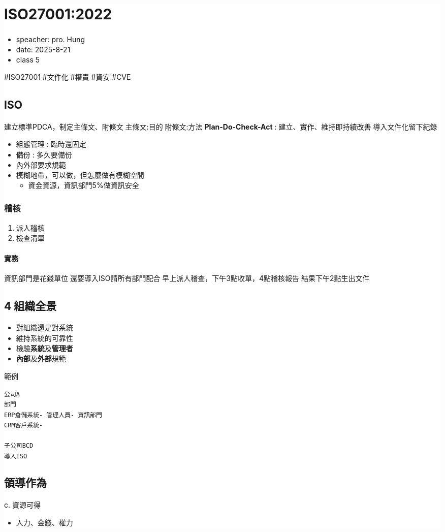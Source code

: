 # ISO27001:2022
- speacher: pro. Hung
- date: 2025-8-21
- class 5

#ISO27001 #文件化 #權責 #資安 #CVE

## ISO
建立標準PDCA，制定主條文、附條文
主條文:目的
附條文:方法
**Plan-Do-Check-Act** : 建立、實作、維持即持續改善
導入文件化留下紀錄
- 組態管理 : 臨時還固定
- 備份 : 多久要備份
- 內外部要求規範
- 模糊地帶，可以做，但怎麼做有模糊空間
    - 資金資源，資訊部門5%做資訊安全

### 稽核
1. 派人稽核
2. 檢查清單

#### 實務
資訊部門是花錢單位
還要導入ISO請所有部門配合
早上派人稽查，下午3點收單，4點稽核報告
結果下午2點生出文件



## 4 組織全景
- 對組織還是對系統
- 維持系統的可靠性
- 檢驗**系統**及**管理者**
- **內部**及**外部**規範

範例
```
公司A
部門
ERP倉儲系統- 管理人員- 資訊部門
CRM客戶系統- 

子公司BCD 
導入ISO
```


## 領導作為
c. 資源可得
- 人力、金錢、權力
